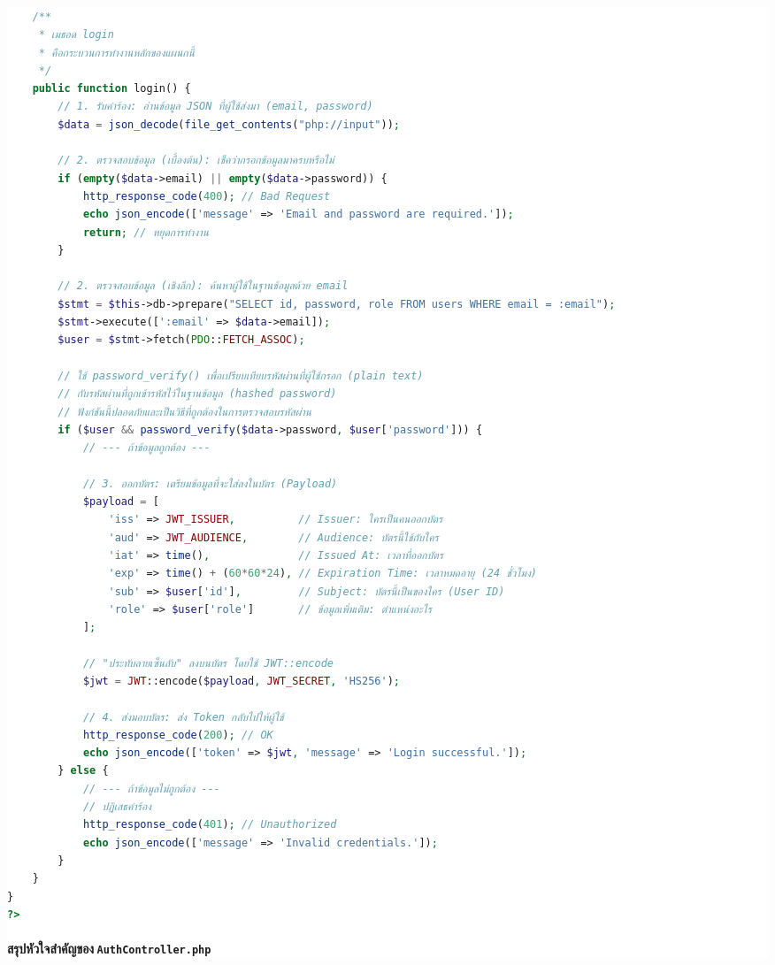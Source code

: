 ```php
    /**
     * เมธอด login
     * คือกระบวนการทำงานหลักของแผนกนี้
     */
    public function login() {
        // 1. รับคำร้อง: อ่านข้อมูล JSON ที่ผู้ใช้ส่งมา (email, password)
        $data = json_decode(file_get_contents("php://input"));

        // 2. ตรวจสอบข้อมูล (เบื้องต้น): เช็คว่ากรอกข้อมูลมาครบหรือไม่
        if (empty($data->email) || empty($data->password)) {
            http_response_code(400); // Bad Request
            echo json_encode(['message' => 'Email and password are required.']);
            return; // หยุดการทำงาน
        }

        // 2. ตรวจสอบข้อมูล (เชิงลึก): ค้นหาผู้ใช้ในฐานข้อมูลด้วย email
        $stmt = $this->db->prepare("SELECT id, password, role FROM users WHERE email = :email");
        $stmt->execute([':email' => $data->email]);
        $user = $stmt->fetch(PDO::FETCH_ASSOC);

        // ใช้ password_verify() เพื่อเปรียบเทียบรหัสผ่านที่ผู้ใช้กรอก (plain text)
        // กับรหัสผ่านที่ถูกเข้ารหัสไว้ในฐานข้อมูล (hashed password)
        // ฟังก์ชันนี้ปลอดภัยและเป็นวิธีที่ถูกต้องในการตรวจสอบรหัสผ่าน
        if ($user && password_verify($data->password, $user['password'])) {
            // --- ถ้าข้อมูลถูกต้อง ---

            // 3. ออกบัตร: เตรียมข้อมูลที่จะใส่ลงในบัตร (Payload)
            $payload = [
                'iss' => JWT_ISSUER,          // Issuer: ใครเป็นคนออกบัตร
                'aud' => JWT_AUDIENCE,        // Audience: บัตรนี้ใช้กับใคร
                'iat' => time(),              // Issued At: เวลาที่ออกบัตร
                'exp' => time() + (60*60*24), // Expiration Time: เวลาหมดอายุ (24 ชั่วโมง)
                'sub' => $user['id'],         // Subject: บัตรนี้เป็นของใคร (User ID)
                'role' => $user['role']       // ข้อมูลเพิ่มเติม: ตำแหน่งอะไร
            ];

            // "ประทับลายเซ็นลับ" ลงบนบัตร โดยใช้ JWT::encode
            $jwt = JWT::encode($payload, JWT_SECRET, 'HS256');

            // 4. ส่งมอบบัตร: ส่ง Token กลับไปให้ผู้ใช้
            http_response_code(200); // OK
            echo json_encode(['token' => $jwt, 'message' => 'Login successful.']);
        } else {
            // --- ถ้าข้อมูลไม่ถูกต้อง ---
            // ปฏิเสธคำร้อง
            http_response_code(401); // Unauthorized
            echo json_encode(['message' => 'Invalid credentials.']);
        }
    }
}
?>
```
#### สรุปหัวใจสำคัญของ `AuthController.php`
